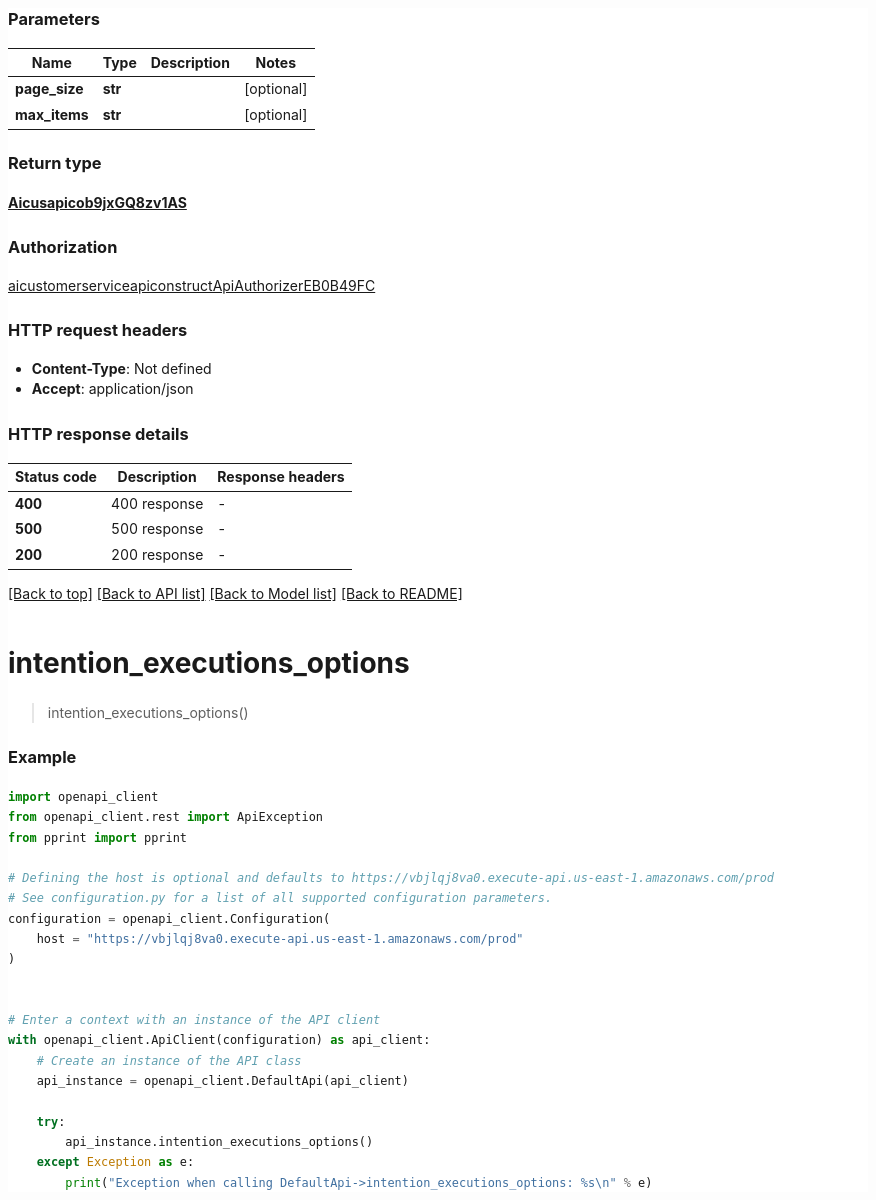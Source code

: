 

### Parameters


Name | Type | Description  | Notes
------------- | ------------- | ------------- | -------------
 **page_size** | **str**|  | [optional] 
 **max_items** | **str**|  | [optional] 

### Return type

[**Aicusapicob9jxGQ8zv1AS**](Aicusapicob9jxGQ8zv1AS.md)

### Authorization

[aicustomerserviceapiconstructApiAuthorizerEB0B49FC](../README.md#aicustomerserviceapiconstructApiAuthorizerEB0B49FC)

### HTTP request headers

 - **Content-Type**: Not defined
 - **Accept**: application/json

### HTTP response details

| Status code | Description | Response headers |
|-------------|-------------|------------------|
**400** | 400 response |  -  |
**500** | 500 response |  -  |
**200** | 200 response |  -  |

[[Back to top]](#) [[Back to API list]](../README.md#documentation-for-api-endpoints) [[Back to Model list]](../README.md#documentation-for-models) [[Back to README]](../README.md)

# **intention_executions_options**
> intention_executions_options()



### Example


```python
import openapi_client
from openapi_client.rest import ApiException
from pprint import pprint

# Defining the host is optional and defaults to https://vbjlqj8va0.execute-api.us-east-1.amazonaws.com/prod
# See configuration.py for a list of all supported configuration parameters.
configuration = openapi_client.Configuration(
    host = "https://vbjlqj8va0.execute-api.us-east-1.amazonaws.com/prod"
)


# Enter a context with an instance of the API client
with openapi_client.ApiClient(configuration) as api_client:
    # Create an instance of the API class
    api_instance = openapi_client.DefaultApi(api_client)

    try:
        api_instance.intention_executions_options()
    except Exception as e:
        print("Exception when calling DefaultApi->intention_executions_options: %s\n" % e)
```
